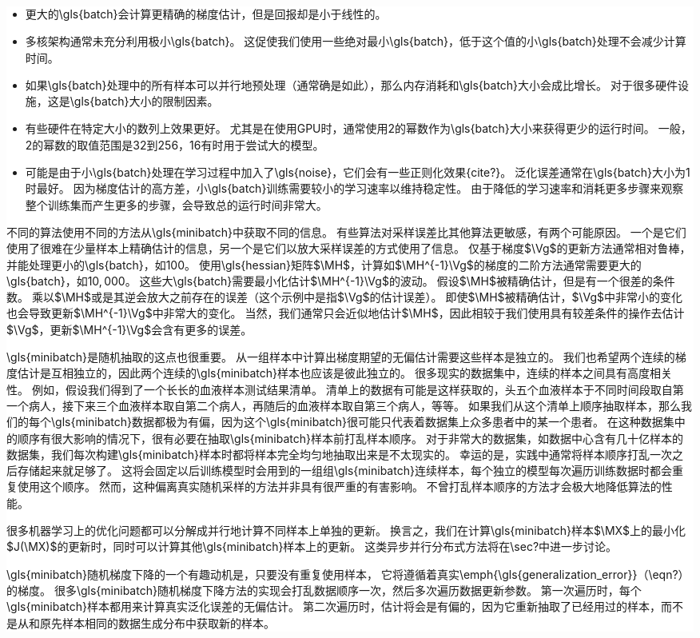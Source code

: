 + 更大的\gls{batch}会计算更精确的梯度估计，但是回报却是小于线性的。
    
+ 多核架构通常未充分利用极小\gls{batch}。
    这促使我们使用一些绝对最小\gls{batch}，低于这个值的小\gls{batch}处理不会减少计算时间。
    
+ 如果\gls{batch}处理中的所有样本可以并行地预处理（通常确是如此），那么内存消耗和\gls{batch}大小会成比增长。
    对于很多硬件设施，这是\gls{batch}大小的限制因素。
    
+ 有些硬件在特定大小的数列上效果更好。
    尤其是在使用GPU时，通常使用$2$的幂数作为\gls{batch}大小来获得更少的运行时间。
    一般，$2$的幂数的取值范围是$32$到$256$，$16$有时用于尝试大的模型。
    
+ 
    可能是由于小\gls{batch}处理在学习过程中加入了\gls{noise}，它们会有一些正则化效果{cite?}。
    泛化误差通常在\gls{batch}大小为$1$时最好。
    因为梯度估计的高方差，小\gls{batch}训练需要较小的学习速率以维持稳定性。
    由于降低的学习速率和消耗更多步骤来观察整个训练集而产生更多的步骤，会导致总的运行时间非常大。


不同的算法使用不同的方法从\gls{minibatch}中获取不同的信息。
有些算法对采样误差比其他算法更敏感，有两个可能原因。
一个是它们使用了很难在少量样本上精确估计的信息，另一个是它们以放大采样误差的方式使用了信息。
仅基于梯度$\Vg$的更新方法通常相对鲁棒，并能处理更小的\gls{batch}，如$100$。
使用\gls{hessian}矩阵$\MH$，计算如$\MH^{-1}\Vg$的梯度的二阶方法通常需要更大的\gls{batch}，如$10,000$。
这些大\gls{batch}需要最小化估计$\MH^{-1}\Vg$的波动。
假设$\MH$被精确估计，但是有一个很差的条件数。
乘以$\MH$或是其逆会放大之前存在的误差（这个示例中是指$\Vg$的估计误差）。
即使$\MH$被精确估计，$\Vg$中非常小的变化也会导致更新$\MH^{-1}\Vg$中非常大的变化。
当然，我们通常只会近似地估计$\MH$，因此相较于我们使用具有较差条件的操作去估计$\Vg$，更新$\MH^{-1}\Vg$会含有更多的误差。



\gls{minibatch}是随机抽取的这点也很重要。
从一组样本中计算出梯度期望的无偏估计需要这些样本是独立的。
我们也希望两个连续的梯度估计是互相独立的，因此两个连续的\gls{minibatch}样本也应该是彼此独立的。
很多现实的数据集中，连续的样本之间具有高度相关性。
例如，假设我们得到了一个长长的血液样本测试结果清单。
清单上的数据有可能是这样获取的，头五个血液样本于不同时间段取自第一个病人，接下来三个血液样本取自第二个病人，再随后的血液样本取自第三个病人，等等。
如果我们从这个清单上顺序抽取样本，那么我们的每个\gls{minibatch}数据都极为有偏，因为这个\gls{minibatch}很可能只代表着数据集上众多患者中的某一个患者。
在这种数据集中的顺序有很大影响的情况下，很有必要在抽取\gls{minibatch}样本前打乱样本顺序。
对于非常大的数据集，如数据中心含有几十亿样本的数据集，我们每次构建\gls{minibatch}样本时都将样本完全均匀地抽取出来是不太现实的。
幸运的是，实践中通常将样本顺序打乱一次之后存储起来就足够了。
这将会固定以后训练模型时会用到的一组组\gls{minibatch}连续样本，每个独立的模型每次遍历训练数据时都会重复使用这个顺序。
然而，这种偏离真实随机采样的方法并非具有很严重的有害影响。
不曾打乱样本顺序的方法才会极大地降低算法的性能。

很多机器学习上的优化问题都可以分解成并行地计算不同样本上单独的更新。
换言之，我们在计算\gls{minibatch}样本$\MX$上的最小化$J(\MX)$的更新时，同时可以计算其他\gls{minibatch}样本上的更新。
这类异步并行分布式方法将在\sec?中进一步讨论。

\gls{minibatch}随机梯度下降的一个有趣动机是，只要没有重复使用样本，
它将遵循着真实\emph{\gls{generalization_error}}（\eqn?）的梯度。
很多\gls{minibatch}随机梯度下降方法的实现会打乱数据顺序一次，然后多次遍历数据更新参数。
第一次遍历时，每个\gls{minibatch}样本都用来计算真实泛化误差的无偏估计。
第二次遍历时，估计将会是有偏的，因为它重新抽取了已经用过的样本，而不是从和原先样本相同的数据生成分布中获取新的样本。
